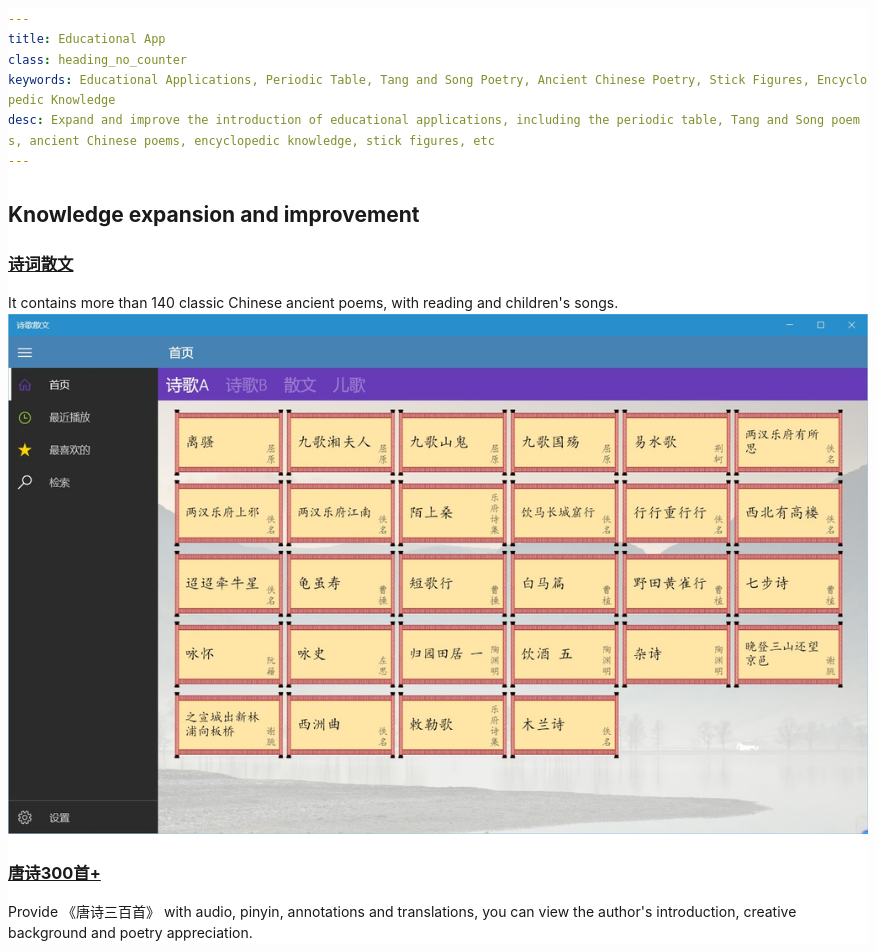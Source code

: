 ```yaml
---
title: Educational App
class: heading_no_counter
keywords: Educational Applications, Periodic Table, Tang and Song Poetry, Ancient Chinese Poetry, Stick Figures, Encyclopedic Knowledge
desc: Expand and improve the introduction of educational applications, including the periodic table, Tang and Song poems, ancient Chinese poems, encyclopedic knowledge, stick figures, etc
---
```


## Knowledge expansion and improvement

### [诗词散文](https://apps.microsoft.com/detail/9NBLGGH42RL7) ###
It contains more than 140 classic Chinese ancient poems, with reading and children's songs.
![](../assets/images/shicisanwen.png)

### [唐诗300首+](https://apps.microsoft.com/detail/9NWSJ79860Q0) ###
Provide 《唐诗三百首》 with audio, pinyin, annotations and translations, you can view the author's introduction, creative background and poetry appreciation.